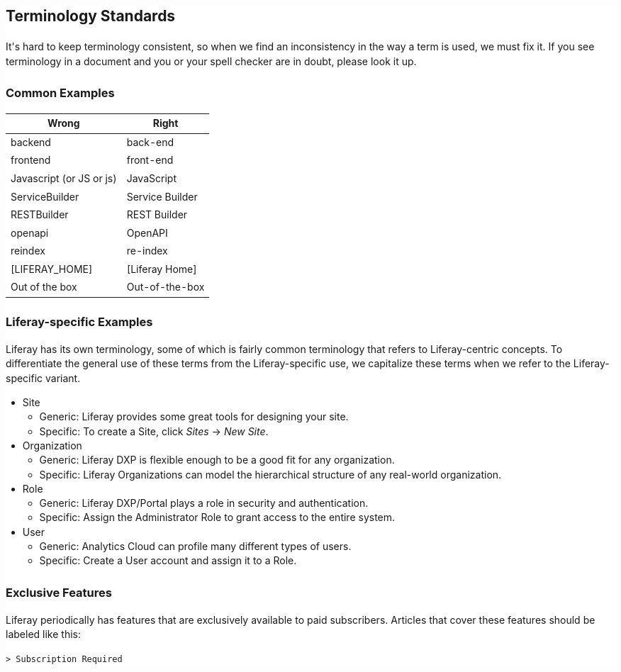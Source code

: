 ## Terminology Standards

It's hard to keep terminology consistent, so when we find an inconsistency in the way a term is used, we must fix it. If you see terminology in a document and you or your spell checker are in doubt, please look it up.

### Common Examples

| Wrong | Right |
| --- | --- |
| backend | back-end |
| frontend | front-end |
| Javascript (or JS or js) | JavaScript |
| ServiceBuilder | Service Builder |
| RESTBuilder | REST Builder |
| openapi | OpenAPI |
| reindex | re-index |
| [LIFERAY_HOME] | [Liferay Home] |
| Out of the box | Out-of-the-box |

### Liferay-specific Examples

Liferay has its own terminology, some of which is fairly common terminology that refers to Liferay-centric concepts. To differentiate the general use of these terms from the Liferay-specific use, we capitalize these terms when we refer to the Liferay-specific variant.

* Site
  * Generic: Liferay provides some great tools for designing your site.
  * Specific: To create a Site, click _Sites_ -> _New Site_.
* Organization
  * Generic: Liferay DXP is flexible enough to be a good fit for any organization.
  * Specific: Liferay Organizations can model the hierarchical structure of any real-world organization.
* Role
   * Generic: Liferay DXP/Portal plays a role in security and authentication. 
   * Specific: Assign the Administrator Role to grant access to the entire system. 
* User
   * Generic: Analytics Cloud can profile many different types of users. 
   * Specific: Create a User account and assign it to a Role. 

### Exclusive Features

Liferay periodically has features that are exclusively available to paid subscribers. Articles that cover these features should be labeled like this:

```
> Subscription Required
```
